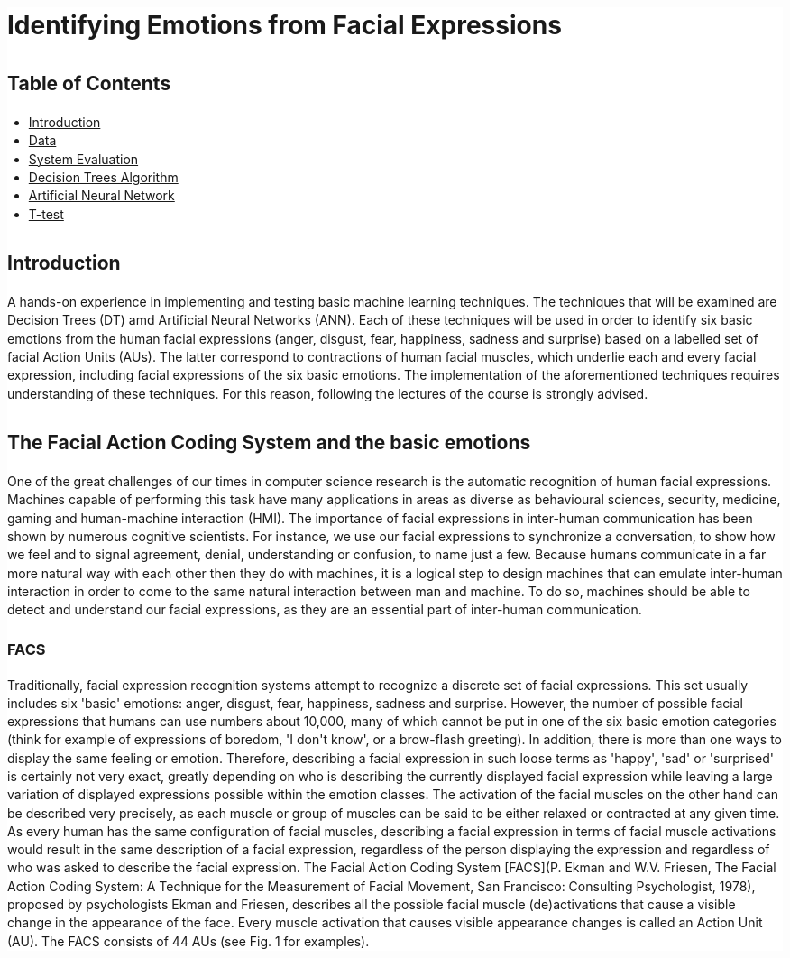 # Identifying Emotions from Facial Expressions

## Table of Contents
<ul>
<li><a href="#intro">Introduction</a></li>
<li><a href="#data">Data</a></li>
<li><a href="#evaluation">System Evaluation</a></li>
<li><a href="#algorithm">Decision Trees Algorithm</a></li>
<li><a href="#nn">Artificial Neural Network</a></li>
<li><a href="#test">T-test</a></li>
</ul>

<a id='intro'></a>
## Introduction
A hands-on experience in implementing and testing basic machine learning techniques. The techniques that will be examined are Decision Trees (DT) amd Artificial Neural Networks (ANN). Each of these techniques will be used in order to identify six basic emotions from the
human facial expressions (anger, disgust, fear, happiness, sadness and surprise) based on a labelled set of facial Action Units (AUs). The latter correspond to contractions of human facial muscles, which underlie each and every facial expression, including facial expressions
of the six basic emotions. The implementation of the aforementioned techniques requires understanding of these techniques. For this reason, following the lectures of the course is strongly advised.

## The Facial Action Coding System and the basic emotions
One of the great challenges of our times in computer science research is the automatic recognition of human facial expressions. Machines capable of performing this task have many applications in areas as diverse as behavioural sciences, security, medicine, gaming and
human-machine interaction (HMI). The importance of facial expressions in inter-human communication has been shown by numerous cognitive scientists. For instance, we use our facial expressions to synchronize a conversation, to show how we feel and to signal agreement, denial, understanding or confusion, to name just a few. Because humans communicate in a far more natural way with each other then they do with machines, it is a logical step to design machines that can emulate inter-human interaction in order to come to the same natural interaction between man and machine. To do so, machines should be able to detect and understand our facial expressions, as they are an essential part of inter-human communication.

### FACS
Traditionally, facial expression recognition systems attempt to recognize a discrete set of facial expressions. This set usually includes six 'basic' emotions: anger, disgust, fear, happiness, sadness and surprise. However, the number of possible facial expressions that humans can use numbers about 10,000, many of which cannot be put in one of the six basic emotion categories (think for example of expressions of boredom, 'I don't know', or a brow-flash greeting). In addition, there is more than one ways to display the same feeling or emotion. Therefore, describing a facial expression in such loose terms as 'happy', 'sad' or 'surprised' is certainly not very exact, greatly depending on who is describing the currently displayed facial expression while leaving a large variation of displayed expressions possible within the emotion classes. The activation of the facial muscles on the other hand can be described very precisely, as each muscle or group of muscles can be said to be either relaxed or contracted at any given time. As every human has the same configuration of facial muscles, describing a facial expression in terms of facial muscle activations would result in the same description of a facial expression, regardless of the person displaying the expression and regardless of who was asked to describe the facial expression. The Facial Action Coding System [FACS](P. Ekman and W.V. Friesen, The Facial Action Coding System: A Technique for the Measurement of Facial
Movement, San Francisco: Consulting Psychologist, 1978), proposed by psychologists Ekman and Friesen, describes all the possible facial muscle (de)activations that cause a visible change in the appearance of the face. Every muscle activation that causes visible appearance changes is called an Action Unit (AU). The FACS consists of 44 AUs (see Fig. 1 for examples).
